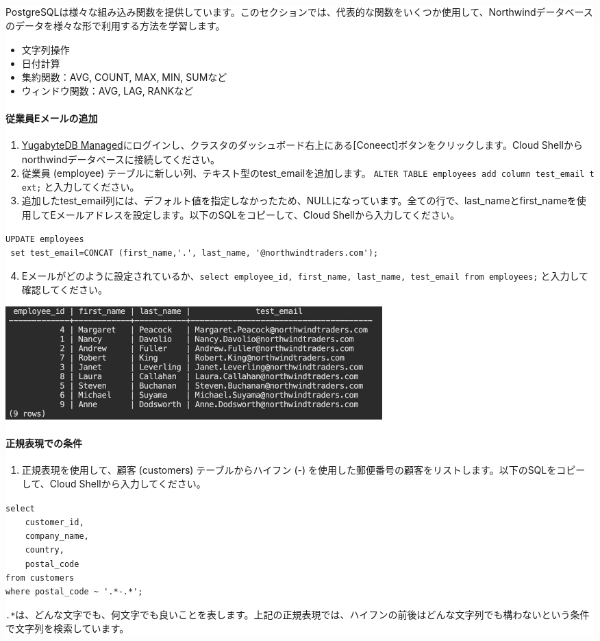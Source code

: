 PostgreSQLは様々な組み込み関数を提供しています。このセクションでは、代表的な関数をいくつか使用して、Northwindデータベースのデータを様々な形で利用する方法を学習します。

* 文字列操作
* 日付計算
* 集約関数：AVG, COUNT, MAX, MIN, SUMなど
* ウィンドウ関数：AVG, LAG, RANKなど

#### **従業員Eメールの追加**

1.  [YugabyteDB Managed](https://cloud.yugabyte.com/)にログインし、クラスタのダッシュボード右上にある[Coneect]ボタンをクリックします。Cloud Shellからnorthwindデータベースに接続してください。
2. 従業員 (employee) テーブルに新しい列、テキスト型のtest_emailを追加します。 `ALTER TABLE employees add column test_email text;` と入力してください。
3. 追加したtest_email列には、デフォルト値を指定しなかったため、NULLになっています。全ての行で、last_nameとfirst_nameを使用してEメールアドレスを設定します。以下のSQLをコピーして、Cloud Shellから入力してください。

```
UPDATE employees
 set test_email=CONCAT (first_name,'.', last_name, '@northwindtraders.com');
```

4. Eメールがどのように設定されているか、`select employee_id, first_name, last_name, test_email from employees;` と入力して確認してください。

<img src="img/84a92b50f23420f5.png" alt="84a92b50f23420f5.png"  width="550.20" />

#### **正規表現での条件**

1. 正規表現を使用して、顧客 (customers) テーブルからハイフン (-) を使用した郵便番号の顧客をリストします。以下のSQLをコピーして、Cloud Shellから入力してください。

```
select
    customer_id,
    company_name, 
    country, 
    postal_code 
from customers 
where postal_code ~ '.*-.*';
```

`.*`は、どんな文字でも、何文字でも良いことを表します。上記の正規表現では、ハイフンの前後はどんな文字列でも構わないという条件で文字列を検索しています。
